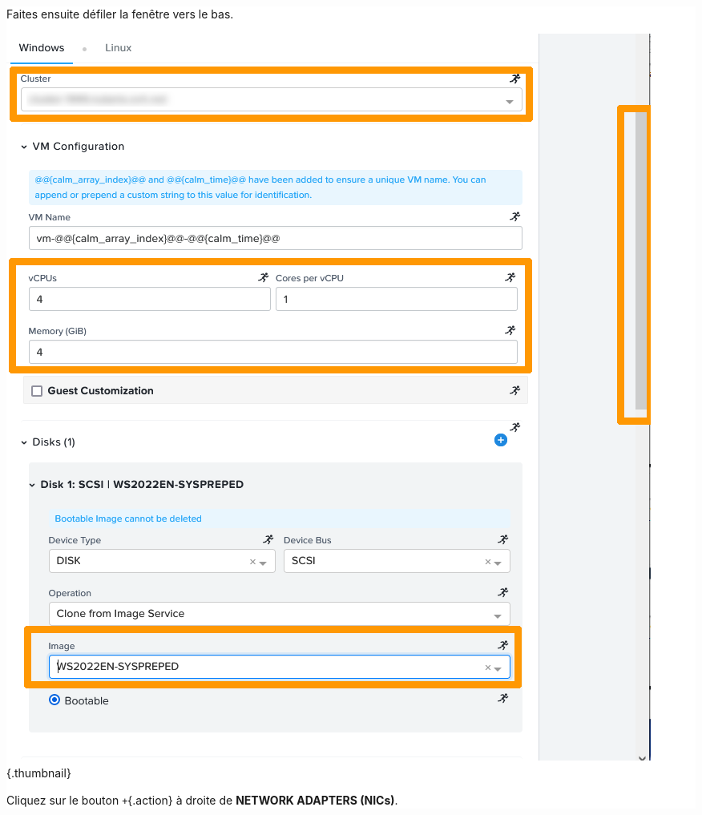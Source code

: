Faites ensuite défiler la fenêtre vers le bas.

![01 create Project 18](images/01-create-project-18.png){.thumbnail}

Cliquez sur le bouton `+`{.action} à droite de **NETWORK ADAPTERS (NICs)**.
